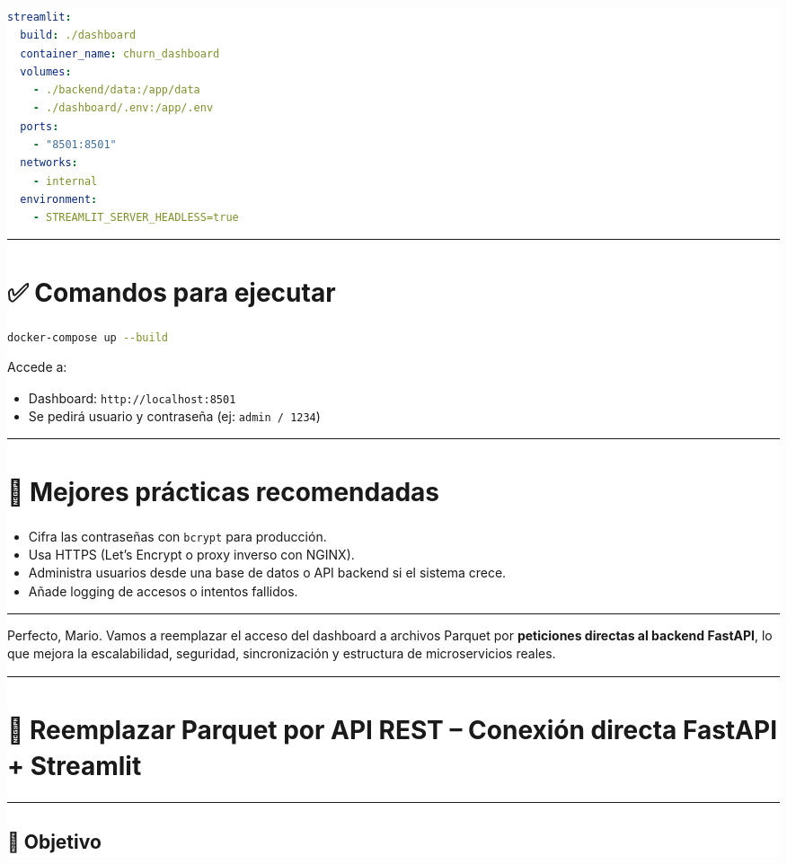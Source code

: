 ```yaml
streamlit:
  build: ./dashboard
  container_name: churn_dashboard
  volumes:
    - ./backend/data:/app/data
    - ./dashboard/.env:/app/.env
  ports:
    - "8501:8501"
  networks:
    - internal
  environment:
    - STREAMLIT_SERVER_HEADLESS=true
```

---

# ✅ Comandos para ejecutar

```bash
docker-compose up --build
```

Accede a:

* Dashboard: `http://localhost:8501`
* Se pedirá usuario y contraseña (ej: `admin / 1234`)

---

# 📌 Mejores prácticas recomendadas

* Cifra las contraseñas con `bcrypt` para producción.
* Usa HTTPS (Let’s Encrypt o proxy inverso con NGINX).
* Administra usuarios desde una base de datos o API backend si el sistema crece.
* Añade logging de accesos o intentos fallidos.

---

Perfecto, Mario. Vamos a reemplazar el acceso del dashboard a archivos Parquet por **peticiones directas al backend FastAPI**, lo que mejora la escalabilidad, seguridad, sincronización y estructura de microservicios reales.

---

# 🔄 Reemplazar Parquet por API REST – Conexión directa FastAPI + Streamlit

---

## 🎯 Objetivo
